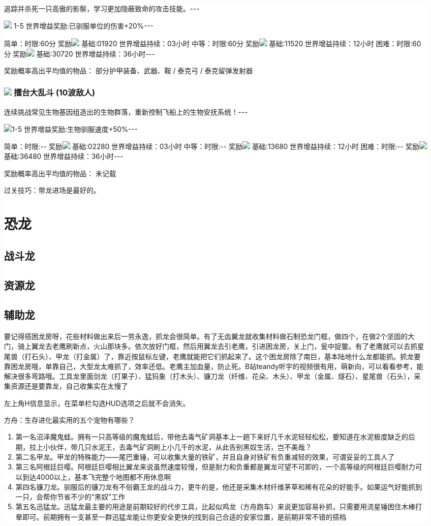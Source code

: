 追踪并杀死一只高傲的影鬃，学习更加隐蔽致命的攻击技能。---

![](http://www.teandy.com/resource/mission/Multi.png) 1-5    世界增益奖励:已驯服单位的伤害+20%---

简单：时限:60分   奖励![](http://www.teandy.com/resource/mission/Hex.png) 基础:01920   世界增益持续：03小时
中等：时限:60分   奖励![](http://www.teandy.com/resource/mission/Hex.png) 基础:11520   世界增益持续：12小时
困难：时限:60分   奖励![](http://www.teandy.com/resource/mission/Hex.png) 基础:30720   世界增益持续：36小时---

奖励概率高出平均值的物品：
部分护甲装备、武器、鞍 / 泰克弓 / 泰克留弹发射器

### ![](http://www.teandy.com/resource/mission/Gauntlet.png) **擂台大乱斗** (10波敌人)

连续挑战常见生物基因组造出的生物群落，重新控制飞船上的生物安抚系统！---

![](http://www.teandy.com/resource/mission/Multi.png)1-5    世界增益奖励:生物驯服速度+50%---

简单：时限:--   奖励![](http://www.teandy.com/resource/mission/Hex.png) 基础:02280   世界增益持续：03小时
中等：时限:--   奖励![](http://www.teandy.com/resource/mission/Hex.png) 基础:13680   世界增益持续：12小时
困难：时限:--   奖励![](http://www.teandy.com/resource/mission/Hex.png) 基础:36480   世界增益持续：36小时---

奖励概率高出平均值的物品：
未记载

过关技巧：带龙进场是最好的。

# 恐龙

## 战斗龙

## 资源龙

## 辅助龙

要记得搭困龙房呀，花些材料做出来后一劳永逸，抓龙会很简单。有了无齿翼龙就收集材料做石制恐龙门框，做四个，在做2个坚固的大门，骑上翼龙去老鹰刷新点，火山那块多。依次放好门框，然后用翼龙去引老鹰，引进困龙房，关上门，瓮中捉鳖。有了老鹰就可以去抓星尾兽（打石头）、甲龙（打金属）了，靠近按鼠标左键，老鹰就能把它们抓起来了。这个困龙房除了南巨，基本陆地什么龙都能抓。抓龙要靠困龙房哦，单靠自己，大型龙太难抓了，效率还低。老鹰主加血量，防止死。B站teandy听宇的视频很有用，萌新向，可以看看参考，能解决很多弯路哦。工具龙里面剑龙（打果子）、猛犸象（打木头）、镰刀龙（纤维、花朵、木头）、甲龙（金属、燧石）、星尾兽（石头），采集资源还是要靠龙，自己收集实在太慢了

左上角H信息显示，在菜单栏勾选HUD选项之后就不会消失。

方舟：生存进化最实用的五个宠物有哪些？

1. 第一名沼泽魔鬼蛙。拥有一只高等级的魔鬼蛙后，带他去毒气矿洞基本上一趟下来好几千水泥轻轻松松，要知道在水泥极度缺乏的后期，拉上小伙伴，带几只水泥王，去毒气矿洞刷上小几千的水泥，从此告别黑奴生活，岂不美哉？
2. 第二名甲龙。甲龙的特殊能力——尾巴重锤，可以收集大量的铁矿，并且自身对铁矿有负重减轻的效果，可谓妥妥的工具人了
3. 第三名阿根廷巨嘤。阿根廷巨嘤相比翼龙来说虽然速度较慢，但是耐力和负重都是翼龙可望不可即的，一个高等级的阿根廷巨嘤耐力可以到达4000以上，基本飞完整个地图都不用休息啊
4. 第四名镰刀龙。驯服后的镰刀龙有不俗霸王龙的战斗力，更牛的是，他还是采集木材纤维茅草和稀有花朵的好能手。如果运气好能抓到一只，会帮你节省不少的“黑奴”工作
5. 第五名迅猛龙。迅猛龙最主要的用途是前期较好的代步工具，比起似鸡龙（方舟跑车）来说更加容易补抓，只需要用流星锤困住木棒打晕即可。前期拥有一支甚至一群迅猛龙能让你更安全更快的找到自己合适的安家位置，是前期非常不错的搭档
